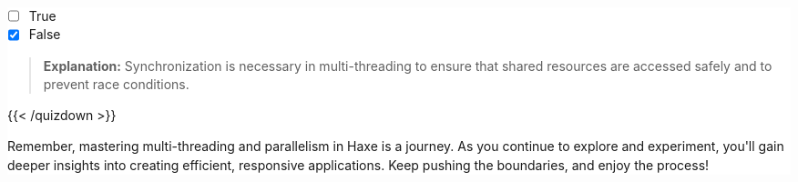 - [ ] True
- [x] False

> **Explanation:** Synchronization is necessary in multi-threading to ensure that shared resources are accessed safely and to prevent race conditions.

{{< /quizdown >}}

Remember, mastering multi-threading and parallelism in Haxe is a journey. As you continue to explore and experiment, you'll gain deeper insights into creating efficient, responsive applications. Keep pushing the boundaries, and enjoy the process!
